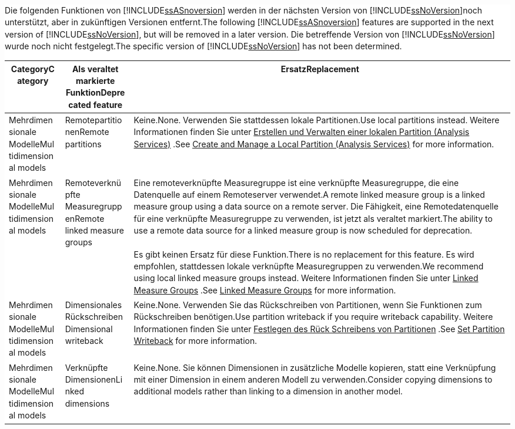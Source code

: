  <span data-ttu-id="c3f34-137">Die folgenden Funktionen von [!INCLUDE[ssASnoversion](../includes/ssasnoversion-md.md)] werden in der nächsten Version von [!INCLUDE[ssNoVersion](../includes/ssnoversion-md.md)]noch unterstützt, aber in zukünftigen Versionen entfernt.</span><span class="sxs-lookup"><span data-stu-id="c3f34-137">The following [!INCLUDE[ssASnoversion](../includes/ssasnoversion-md.md)] features are supported in the next version of [!INCLUDE[ssNoVersion](../includes/ssnoversion-md.md)], but will be removed in a later version.</span></span> <span data-ttu-id="c3f34-138">Die betreffende Version von [!INCLUDE[ssNoVersion](../includes/ssnoversion-md.md)] wurde noch nicht festgelegt.</span><span class="sxs-lookup"><span data-stu-id="c3f34-138">The specific version of [!INCLUDE[ssNoVersion](../includes/ssnoversion-md.md)] has not been determined.</span></span>  
  
|<span data-ttu-id="c3f34-139">Category</span><span class="sxs-lookup"><span data-stu-id="c3f34-139">Category</span></span>|<span data-ttu-id="c3f34-140">Als veraltet markierte Funktion</span><span class="sxs-lookup"><span data-stu-id="c3f34-140">Deprecated feature</span></span>|<span data-ttu-id="c3f34-141">Ersatz</span><span class="sxs-lookup"><span data-stu-id="c3f34-141">Replacement</span></span>|  
|--------------|------------------------|-----------------|  
|<span data-ttu-id="c3f34-142">Mehrdimensionale Modelle</span><span class="sxs-lookup"><span data-stu-id="c3f34-142">Multidimensional models</span></span>|<span data-ttu-id="c3f34-143">Remotepartitionen</span><span class="sxs-lookup"><span data-stu-id="c3f34-143">Remote partitions</span></span>|<span data-ttu-id="c3f34-144">Keine.</span><span class="sxs-lookup"><span data-stu-id="c3f34-144">None.</span></span> <span data-ttu-id="c3f34-145">Verwenden Sie stattdessen lokale Partitionen.</span><span class="sxs-lookup"><span data-stu-id="c3f34-145">Use local partitions instead.</span></span> <span data-ttu-id="c3f34-146">Weitere Informationen finden Sie unter [Erstellen und Verwalten einer lokalen Partition &#40;Analysis Services&#41;](multidimensional-models/create-and-manage-a-local-partition-analysis-services.md) .</span><span class="sxs-lookup"><span data-stu-id="c3f34-146">See [Create and Manage a Local Partition &#40;Analysis Services&#41;](multidimensional-models/create-and-manage-a-local-partition-analysis-services.md) for more information.</span></span>|  
|<span data-ttu-id="c3f34-147">Mehrdimensionale Modelle</span><span class="sxs-lookup"><span data-stu-id="c3f34-147">Multidimensional models</span></span>|<span data-ttu-id="c3f34-148">Remoteverknüpfte Measuregruppen</span><span class="sxs-lookup"><span data-stu-id="c3f34-148">Remote linked measure groups</span></span>|<span data-ttu-id="c3f34-149">Eine remoteverknüpfte Measuregruppe ist eine verknüpfte Measuregruppe, die eine Datenquelle auf einem Remoteserver verwendet.</span><span class="sxs-lookup"><span data-stu-id="c3f34-149">A remote linked measure group is a linked measure group using a data source on a remote server.</span></span> <span data-ttu-id="c3f34-150">Die Fähigkeit, eine Remotedatenquelle für eine verknüpfte Measuregruppe zu verwenden, ist jetzt als veraltet markiert.</span><span class="sxs-lookup"><span data-stu-id="c3f34-150">The ability to use a remote data source for a linked measure group is now scheduled for deprecation.</span></span><br /><br /> <span data-ttu-id="c3f34-151">Es gibt keinen Ersatz für diese Funktion.</span><span class="sxs-lookup"><span data-stu-id="c3f34-151">There is no replacement for this feature.</span></span> <span data-ttu-id="c3f34-152">Es wird empfohlen, stattdessen lokale verknüpfte Measuregruppen zu verwenden.</span><span class="sxs-lookup"><span data-stu-id="c3f34-152">We recommend using local linked measure groups instead.</span></span> <span data-ttu-id="c3f34-153">Weitere Informationen finden Sie unter [Linked Measure Groups](multidimensional-models/linked-measure-groups.md) .</span><span class="sxs-lookup"><span data-stu-id="c3f34-153">See [Linked Measure Groups](multidimensional-models/linked-measure-groups.md) for more information.</span></span>|  
|<span data-ttu-id="c3f34-154">Mehrdimensionale Modelle</span><span class="sxs-lookup"><span data-stu-id="c3f34-154">Multidimensional models</span></span>|<span data-ttu-id="c3f34-155">Dimensionales Rückschreiben</span><span class="sxs-lookup"><span data-stu-id="c3f34-155">Dimensional writeback</span></span>|<span data-ttu-id="c3f34-156">Keine.</span><span class="sxs-lookup"><span data-stu-id="c3f34-156">None.</span></span> <span data-ttu-id="c3f34-157">Verwenden Sie das Rückschreiben von Partitionen, wenn Sie Funktionen zum Rückschreiben benötigen.</span><span class="sxs-lookup"><span data-stu-id="c3f34-157">Use partition writeback if you require writeback capability.</span></span> <span data-ttu-id="c3f34-158">Weitere Informationen finden Sie unter [Festlegen des Rück Schreibens von Partitionen](multidimensional-models/set-partition-writeback.md) .</span><span class="sxs-lookup"><span data-stu-id="c3f34-158">See [Set Partition Writeback](multidimensional-models/set-partition-writeback.md) for more information.</span></span>|  
|<span data-ttu-id="c3f34-159">Mehrdimensionale Modelle</span><span class="sxs-lookup"><span data-stu-id="c3f34-159">Multidimensional models</span></span>|<span data-ttu-id="c3f34-160">Verknüpfte Dimensionen</span><span class="sxs-lookup"><span data-stu-id="c3f34-160">Linked dimensions</span></span>|<span data-ttu-id="c3f34-161">Keine.</span><span class="sxs-lookup"><span data-stu-id="c3f34-161">None.</span></span> <span data-ttu-id="c3f34-162">Sie können Dimensionen in zusätzliche Modelle kopieren, statt eine Verknüpfung mit einer Dimension in einem anderen Modell zu verwenden.</span><span class="sxs-lookup"><span data-stu-id="c3f34-162">Consider copying dimensions to additional models rather than linking to a dimension in another model.</span></span>|  